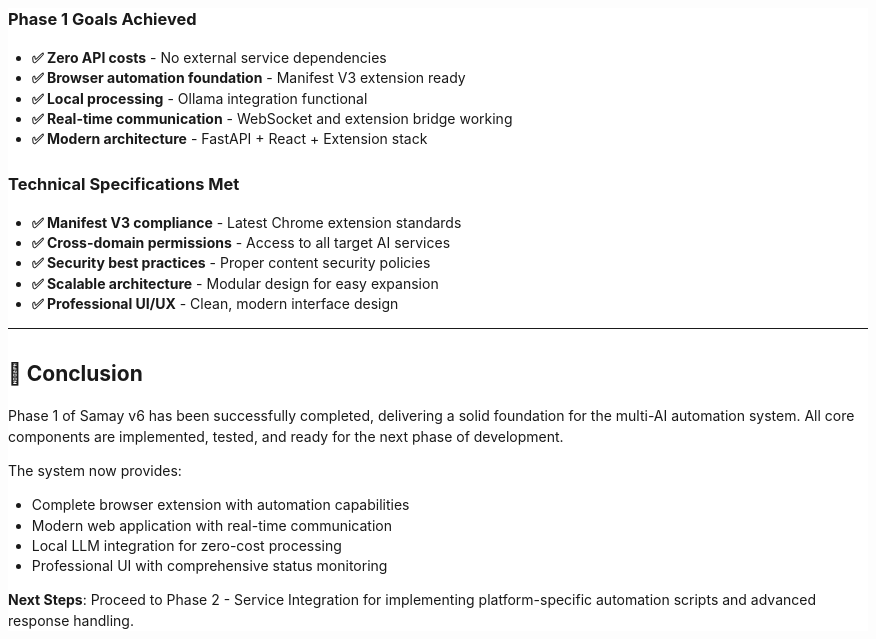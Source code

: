 ### Phase 1 Goals Achieved
- **✅ Zero API costs** - No external service dependencies
- **✅ Browser automation foundation** - Manifest V3 extension ready
- **✅ Local processing** - Ollama integration functional
- **✅ Real-time communication** - WebSocket and extension bridge working
- **✅ Modern architecture** - FastAPI + React + Extension stack

### Technical Specifications Met
- **✅ Manifest V3 compliance** - Latest Chrome extension standards
- **✅ Cross-domain permissions** - Access to all target AI services
- **✅ Security best practices** - Proper content security policies
- **✅ Scalable architecture** - Modular design for easy expansion
- **✅ Professional UI/UX** - Clean, modern interface design

---

## 🏁 Conclusion

Phase 1 of Samay v6 has been successfully completed, delivering a solid foundation for the multi-AI automation system. All core components are implemented, tested, and ready for the next phase of development.

The system now provides:
- Complete browser extension with automation capabilities
- Modern web application with real-time communication
- Local LLM integration for zero-cost processing
- Professional UI with comprehensive status monitoring

**Next Steps**: Proceed to Phase 2 - Service Integration for implementing platform-specific automation scripts and advanced response handling.
